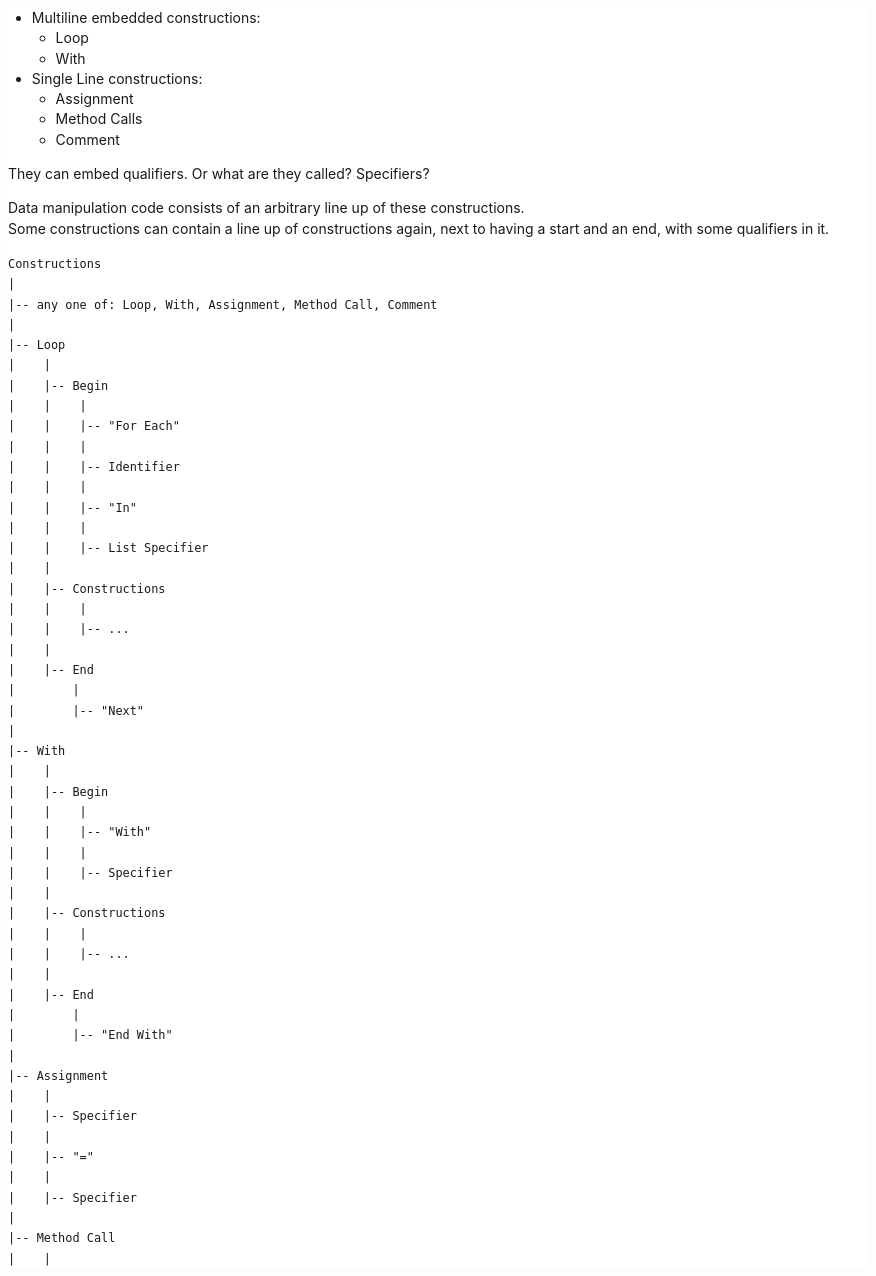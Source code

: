 - Multiline embedded constructions:
    - Loop
    - With
- Single Line constructions:
    - Assignment
    - Method Calls
    - Comment

They can embed qualifiers. Or what are they called? Specifiers?

Data manipulation code consists of an arbitrary line up of these constructions.  
Some constructions can contain a line up of constructions again, next to having a start and an end, with some qualifiers in it.

```
Constructions
|
|-- any one of: Loop, With, Assignment, Method Call, Comment
|
|-- Loop
|    |
|    |-- Begin
|    |    |
|    |    |-- "For Each"
|    |    |
|    |    |-- Identifier
|    |    |
|    |    |-- "In"
|    |    |
|    |    |-- List Specifier
|    |
|    |-- Constructions
|    |    |
|    |    |-- ...
|    |
|    |-- End
|        |
|        |-- "Next"
|
|-- With
|    |
|    |-- Begin
|    |    |
|    |    |-- "With"
|    |    |
|    |    |-- Specifier
|    |
|    |-- Constructions
|    |    |
|    |    |-- ...
|    |
|    |-- End
|        |
|        |-- "End With"
|
|-- Assignment
|    |
|    |-- Specifier
|    |
|    |-- "="
|    |
|    |-- Specifier
|
|-- Method Call
|    |
```